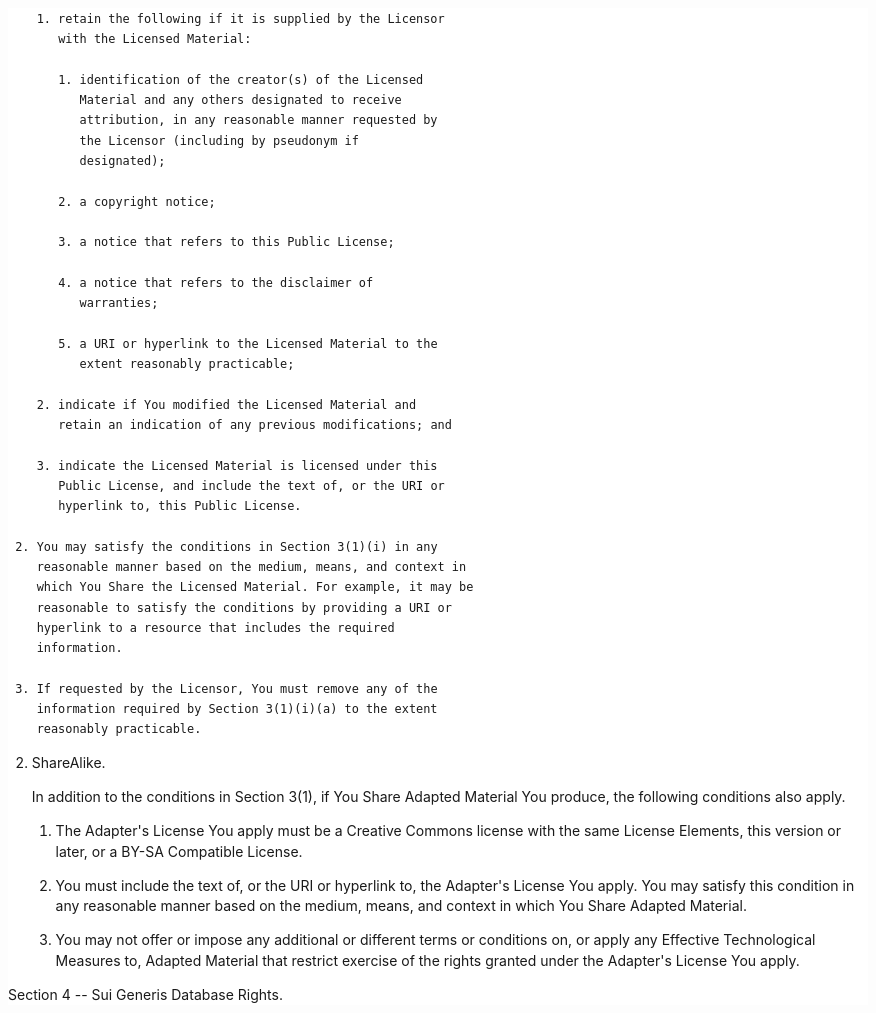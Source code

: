         1. retain the following if it is supplied by the Licensor
           with the Licensed Material:

           1. identification of the creator(s) of the Licensed
              Material and any others designated to receive
              attribution, in any reasonable manner requested by
              the Licensor (including by pseudonym if
              designated);

           2. a copyright notice;

           3. a notice that refers to this Public License;

           4. a notice that refers to the disclaimer of
              warranties;

           5. a URI or hyperlink to the Licensed Material to the
              extent reasonably practicable;

        2. indicate if You modified the Licensed Material and
           retain an indication of any previous modifications; and

        3. indicate the Licensed Material is licensed under this
           Public License, and include the text of, or the URI or
           hyperlink to, this Public License.

     2. You may satisfy the conditions in Section 3(1)(i) in any
        reasonable manner based on the medium, means, and context in
        which You Share the Licensed Material. For example, it may be
        reasonable to satisfy the conditions by providing a URI or
        hyperlink to a resource that includes the required
        information.

     3. If requested by the Licensor, You must remove any of the
        information required by Section 3(1)(i)(a) to the extent
        reasonably practicable.

  2. ShareAlike.

     In addition to the conditions in Section 3(1), if You Share
     Adapted Material You produce, the following conditions also apply.

       1. The Adapter's License You apply must be a Creative Commons
          license with the same License Elements, this version or
          later, or a BY-SA Compatible License.

       2. You must include the text of, or the URI or hyperlink to, the
          Adapter's License You apply. You may satisfy this condition
          in any reasonable manner based on the medium, means, and
          context in which You Share Adapted Material.

       3. You may not offer or impose any additional or different terms
          or conditions on, or apply any Effective Technological
          Measures to, Adapted Material that restrict exercise of the
          rights granted under the Adapter's License You apply.


Section 4 -- Sui Generis Database Rights.
